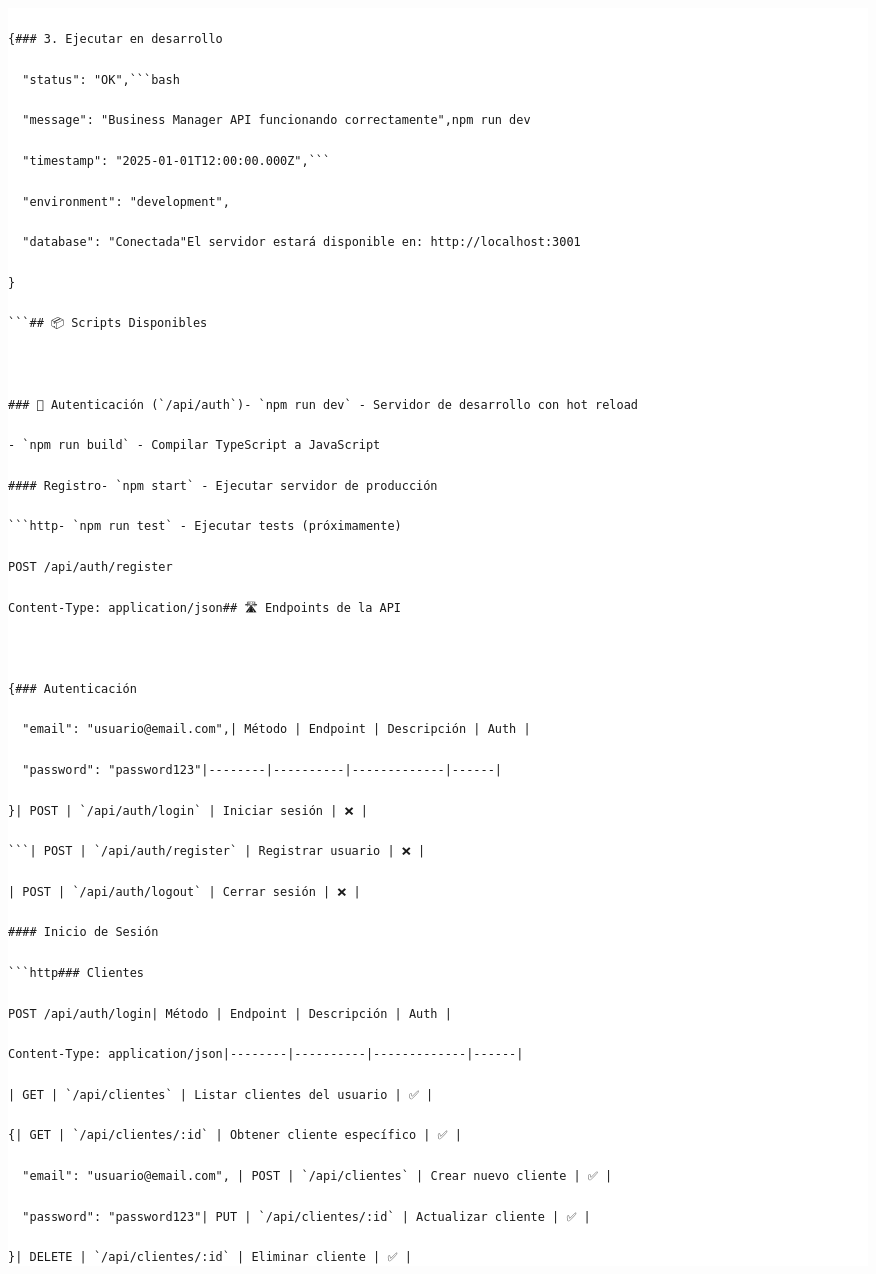 ```

{### 3. Ejecutar en desarrollo

  "status": "OK",```bash

  "message": "Business Manager API funcionando correctamente",npm run dev

  "timestamp": "2025-01-01T12:00:00.000Z",```

  "environment": "development",

  "database": "Conectada"El servidor estará disponible en: http://localhost:3001

}

```## 📦 Scripts Disponibles



### 🔐 Autenticación (`/api/auth`)- `npm run dev` - Servidor de desarrollo con hot reload

- `npm run build` - Compilar TypeScript a JavaScript

#### Registro- `npm start` - Ejecutar servidor de producción

```http- `npm run test` - Ejecutar tests (próximamente)

POST /api/auth/register

Content-Type: application/json## 🛣️ Endpoints de la API



{### Autenticación

  "email": "usuario@email.com",| Método | Endpoint | Descripción | Auth |

  "password": "password123"|--------|----------|-------------|------|

}| POST | `/api/auth/login` | Iniciar sesión | ❌ |

```| POST | `/api/auth/register` | Registrar usuario | ❌ |

| POST | `/api/auth/logout` | Cerrar sesión | ❌ |

#### Inicio de Sesión

```http### Clientes

POST /api/auth/login| Método | Endpoint | Descripción | Auth |

Content-Type: application/json|--------|----------|-------------|------|

| GET | `/api/clientes` | Listar clientes del usuario | ✅ |

{| GET | `/api/clientes/:id` | Obtener cliente específico | ✅ |

  "email": "usuario@email.com", | POST | `/api/clientes` | Crear nuevo cliente | ✅ |

  "password": "password123"| PUT | `/api/clientes/:id` | Actualizar cliente | ✅ |

}| DELETE | `/api/clientes/:id` | Eliminar cliente | ✅ |

```